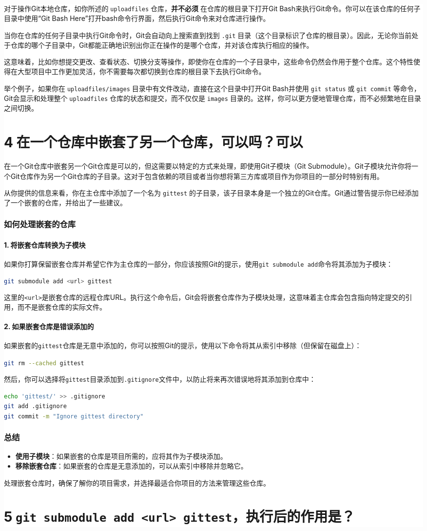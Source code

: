 对于操作Git本地仓库，如你所述的 `uploadfiles` 仓库，**并不必须** 在仓库的根目录下打开Git Bash来执行Git命令。你可以在该仓库的任何子目录中使用“Git Bash Here”打开bash命令行界面，然后执行Git命令来对仓库进行操作。

当你在仓库的任何子目录中执行Git命令时，Git会自动向上搜索直到找到 `.git` 目录（这个目录标识了仓库的根目录）。因此，无论你当前处于仓库的哪个子目录中，Git都能正确地识别出你正在操作的是哪个仓库，并对该仓库执行相应的操作。

这意味着，比如你想提交更改、查看状态、切换分支等操作，即使你在仓库的一个子目录中，这些命令仍然会作用于整个仓库。这个特性使得在大型项目中工作更加灵活，你不需要每次都切换到仓库的根目录下去执行Git命令。

举个例子，如果你在 `uploadfiles/images` 目录中有文件改动，直接在这个目录中打开Git Bash并使用 `git status` 或 `git commit` 等命令，Git会显示和处理整个 `uploadfiles` 仓库的状态和提交，而不仅仅是 `images` 目录的。这样，你可以更方便地管理仓库，而不必频繁地在目录之间切换。



# 4 在一个仓库中嵌套了另一个仓库，可以吗？可以

在一个Git仓库中嵌套另一个Git仓库是可以的，但这需要以特定的方式来处理，即使用Git子模块（Git Submodule）。Git子模块允许你将一个Git仓库作为另一个Git仓库的子目录。这对于包含依赖的项目或者当你想将第三方库或项目作为你项目的一部分时特别有用。

从你提供的信息来看，你在主仓库中添加了一个名为 `gittest` 的子目录，该子目录本身是一个独立的Git仓库。Git通过警告提示你已经添加了一个嵌套的仓库，并给出了一些建议。

### 如何处理嵌套的仓库

#### 1. 将嵌套仓库转换为子模块

如果你打算保留嵌套仓库并希望它作为主仓库的一部分，你应该按照Git的提示，使用`git submodule add`命令将其添加为子模块：

```bash
git submodule add <url> gittest
```

这里的`<url>`是嵌套仓库的远程仓库URL。执行这个命令后，Git会将嵌套仓库作为子模块处理，这意味着主仓库会包含指向特定提交的引用，而不是嵌套仓库的实际文件。

#### 2. 如果嵌套仓库是错误添加的

如果嵌套的`gittest`仓库是无意中添加的，你可以按照Git的提示，使用以下命令将其从索引中移除（但保留在磁盘上）：

```bash
git rm --cached gittest
```

然后，你可以选择将`gittest`目录添加到`.gitignore`文件中，以防止将来再次错误地将其添加到仓库中：

```bash
echo 'gittest/' >> .gitignore
git add .gitignore
git commit -m "Ignore gittest directory"
```

### 总结

- **使用子模块**：如果嵌套的仓库是项目所需的，应将其作为子模块添加。
- **移除嵌套仓库**：如果嵌套的仓库是无意添加的，可以从索引中移除并忽略它。

处理嵌套仓库时，确保了解你的项目需求，并选择最适合你项目的方法来管理这些仓库。

# 5  `git submodule add <url> gittest`，执行后的作用是？
